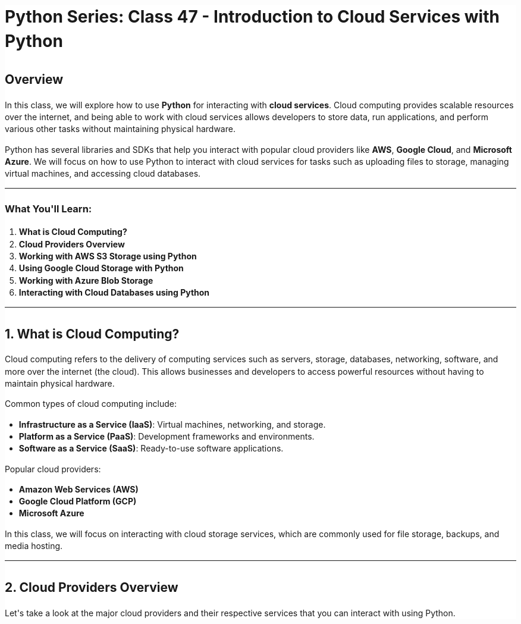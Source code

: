# Python Series: Class 47 - Introduction to Cloud Services with Python

## Overview

In this class, we will explore how to use **Python** for interacting with **cloud services**. Cloud computing provides scalable resources over the internet, and being able to work with cloud services allows developers to store data, run applications, and perform various other tasks without maintaining physical hardware.

Python has several libraries and SDKs that help you interact with popular cloud providers like **AWS**, **Google Cloud**, and **Microsoft Azure**. We will focus on how to use Python to interact with cloud services for tasks such as uploading files to storage, managing virtual machines, and accessing cloud databases.

---

### What You'll Learn:
1. **What is Cloud Computing?**
2. **Cloud Providers Overview**
3. **Working with AWS S3 Storage using Python**
4. **Using Google Cloud Storage with Python**
5. **Working with Azure Blob Storage**
6. **Interacting with Cloud Databases using Python**

---

## 1. What is Cloud Computing?

Cloud computing refers to the delivery of computing services such as servers, storage, databases, networking, software, and more over the internet (the cloud). This allows businesses and developers to access powerful resources without having to maintain physical hardware.

Common types of cloud computing include:
- **Infrastructure as a Service (IaaS)**: Virtual machines, networking, and storage.
- **Platform as a Service (PaaS)**: Development frameworks and environments.
- **Software as a Service (SaaS)**: Ready-to-use software applications.

Popular cloud providers:
- **Amazon Web Services (AWS)**
- **Google Cloud Platform (GCP)**
- **Microsoft Azure**

In this class, we will focus on interacting with cloud storage services, which are commonly used for file storage, backups, and media hosting.

---

## 2. Cloud Providers Overview

Let's take a look at the major cloud providers and their respective services that you can interact with using Python.
